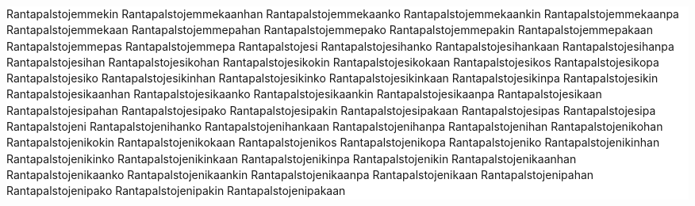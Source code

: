 Rantapalstojemmekin
Rantapalstojemmekaanhan
Rantapalstojemmekaanko
Rantapalstojemmekaankin
Rantapalstojemmekaanpa
Rantapalstojemmekaan
Rantapalstojemmepahan
Rantapalstojemmepako
Rantapalstojemmepakin
Rantapalstojemmepakaan
Rantapalstojemmepas
Rantapalstojemmepa
Rantapalstojesi
Rantapalstojesihanko
Rantapalstojesihankaan
Rantapalstojesihanpa
Rantapalstojesihan
Rantapalstojesikohan
Rantapalstojesikokin
Rantapalstojesikokaan
Rantapalstojesikos
Rantapalstojesikopa
Rantapalstojesiko
Rantapalstojesikinhan
Rantapalstojesikinko
Rantapalstojesikinkaan
Rantapalstojesikinpa
Rantapalstojesikin
Rantapalstojesikaanhan
Rantapalstojesikaanko
Rantapalstojesikaankin
Rantapalstojesikaanpa
Rantapalstojesikaan
Rantapalstojesipahan
Rantapalstojesipako
Rantapalstojesipakin
Rantapalstojesipakaan
Rantapalstojesipas
Rantapalstojesipa
Rantapalstojeni
Rantapalstojenihanko
Rantapalstojenihankaan
Rantapalstojenihanpa
Rantapalstojenihan
Rantapalstojenikohan
Rantapalstojenikokin
Rantapalstojenikokaan
Rantapalstojenikos
Rantapalstojenikopa
Rantapalstojeniko
Rantapalstojenikinhan
Rantapalstojenikinko
Rantapalstojenikinkaan
Rantapalstojenikinpa
Rantapalstojenikin
Rantapalstojenikaanhan
Rantapalstojenikaanko
Rantapalstojenikaankin
Rantapalstojenikaanpa
Rantapalstojenikaan
Rantapalstojenipahan
Rantapalstojenipako
Rantapalstojenipakin
Rantapalstojenipakaan